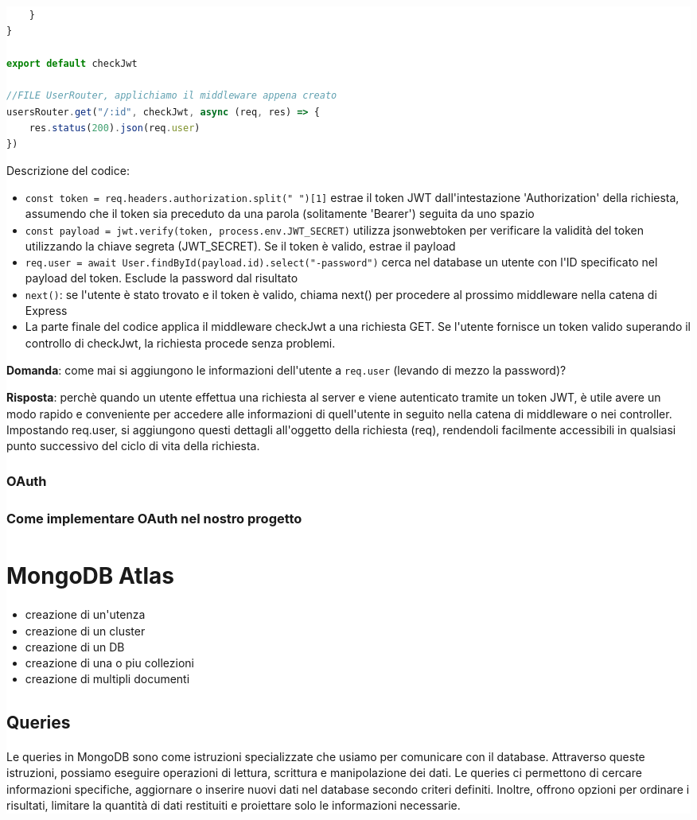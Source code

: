 ```js
    }
}

export default checkJwt

//FILE UserRouter, applichiamo il middleware appena creato
usersRouter.get("/:id", checkJwt, async (req, res) => {
    res.status(200).json(req.user)
})
```

Descrizione del codice:

-   `const token = req.headers.authorization.split(" ")[1]` estrae il token JWT dall'intestazione 'Authorization' della richiesta, assumendo che il token sia preceduto da una parola (solitamente 'Bearer') seguita da uno spazio
-   `const payload = jwt.verify(token, process.env.JWT_SECRET)` utilizza jsonwebtoken per verificare la validità del token utilizzando la chiave segreta (JWT_SECRET). Se il token è valido, estrae il payload
-   `req.user = await User.findById(payload.id).select("-password")` cerca nel database un utente con l'ID specificato nel payload del token. Esclude la password dal risultato
-   `next()`: se l'utente è stato trovato e il token è valido, chiama next() per procedere al prossimo middleware nella catena di Express
-   La parte finale del codice applica il middleware checkJwt a una richiesta GET. Se l'utente fornisce un token valido superando il controllo di checkJwt, la richiesta procede senza problemi.

**Domanda**: come mai si aggiungono le informazioni dell'utente a `req.user` (levando di mezzo la password)?

**Risposta**: perchè quando un utente effettua una richiesta al server e viene autenticato tramite un token JWT, è utile avere un modo rapido e conveniente per accedere alle informazioni di quell'utente in seguito nella catena di middleware o nei controller. Impostando req.user, si aggiungono questi dettagli all'oggetto della richiesta (req), rendendoli facilmente accessibili in qualsiasi punto successivo del ciclo di vita della richiesta.

### OAuth

### Come implementare OAuth nel nostro progetto

# MongoDB Atlas

-   creazione di un'utenza
-   creazione di un cluster
-   creazione di un DB
-   creazione di una o piu collezioni
-   creazione di multipli documenti

## Queries

Le queries in MongoDB sono come istruzioni specializzate che usiamo per comunicare con il database. Attraverso queste istruzioni, possiamo eseguire operazioni di lettura, scrittura e manipolazione dei dati. Le queries ci permettono di cercare informazioni specifiche, aggiornare o inserire nuovi dati nel database secondo criteri definiti. Inoltre, offrono opzioni per ordinare i risultati, limitare la quantità di dati restituiti e proiettare solo le informazioni necessarie.
